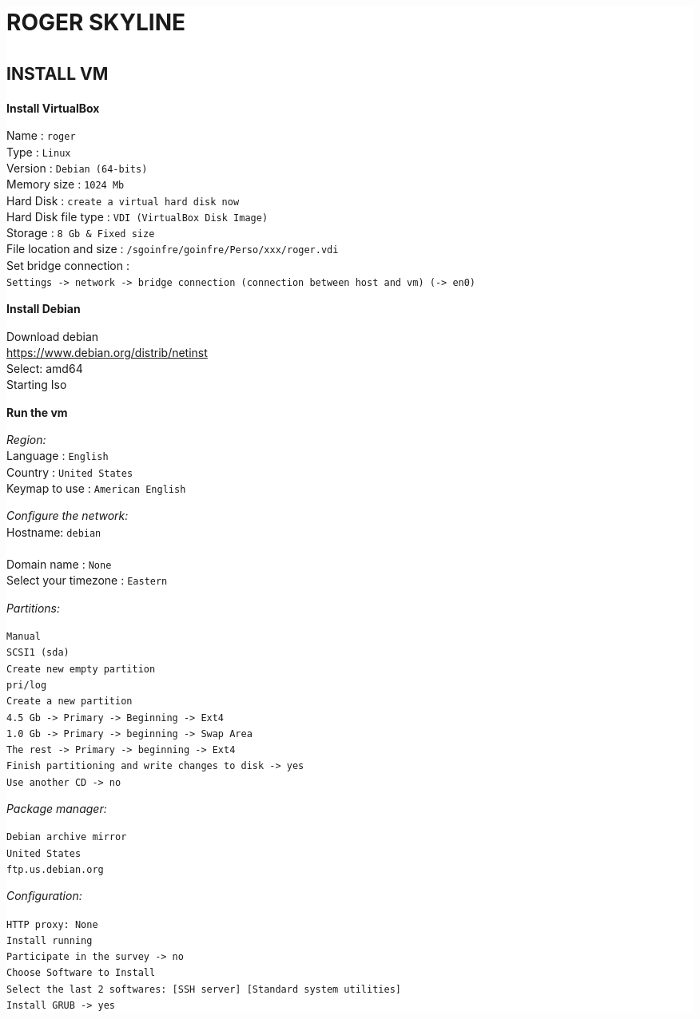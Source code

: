 # ROGER SKYLINE

## INSTALL VM
**Install VirtualBox**

Name : `roger`<br />
Type : `Linux`<br />
Version : `Debian (64-bits)`<br />
Memory size : `1024 Mb`<br />
Hard Disk : `create a virtual hard disk now`<br />
Hard Disk file type : `VDI (VirtualBox Disk Image)`<br />
Storage : `8 Gb & Fixed size`<br />
File location and size : `/sgoinfre/goinfre/Perso/xxx/roger.vdi`<br />
Set bridge connection :<br />
`Settings -> network -> bridge connection (connection between host and vm) (-> en0)`

**Install Debian**

Download debian <br />
https://www.debian.org/distrib/netinst<br />
Select: amd64<br />
Starting Iso

**Run the vm**

_Region:_ <br />
Language : `English`<br />
Country : `United States`<br />
Keymap to use : `American English`<br />

_Configure the network:_<br />
Hostname: `debian`<br /><br />
Domain name : `None`<br />
Select your timezone : `Eastern`<br />

_Partitions:_<br />
```
Manual
SCSI1 (sda)
Create new empty partition
pri/log
Create a new partition
4.5 Gb -> Primary -> Beginning -> Ext4
1.0 Gb -> Primary -> beginning -> Swap Area
The rest -> Primary -> beginning -> Ext4
Finish partitioning and write changes to disk -> yes
Use another CD -> no
```
_Package manager:_<br />
```
Debian archive mirror
United States
ftp.us.debian.org
```
_Configuration:_<br />
```
HTTP proxy: None
Install running
Participate in the survey -> no
Choose Software to Install
Select the last 2 softwares: [SSH server] [Standard system utilities] 
Install GRUB -> yes
```

